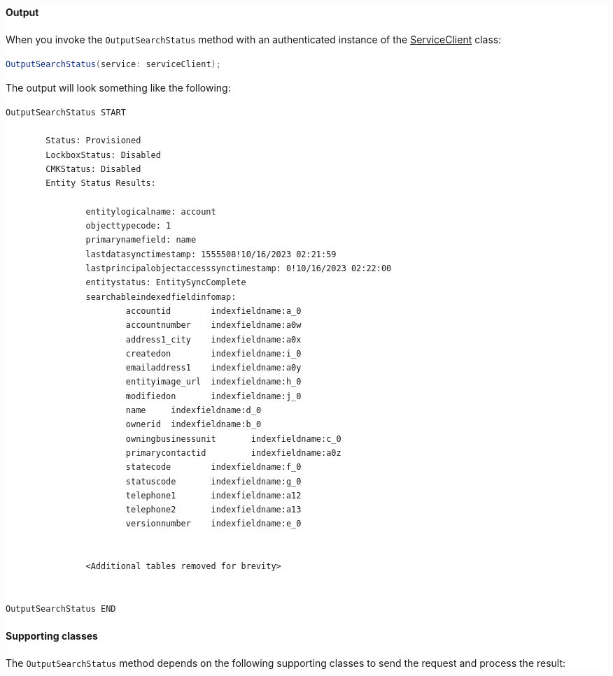 #### Output

When you invoke the `OutputSearchStatus` method with an authenticated instance of the [ServiceClient](xref:Microsoft.PowerPlatform.Dataverse.Client.ServiceClient) class:

```csharp
OutputSearchStatus(service: serviceClient);
```

The output will look something like the following:

```
OutputSearchStatus START

        Status: Provisioned
        LockboxStatus: Disabled
        CMKStatus: Disabled
        Entity Status Results:

                entitylogicalname: account
                objecttypecode: 1
                primarynamefield: name
                lastdatasynctimestamp: 1555508!10/16/2023 02:21:59
                lastprincipalobjectaccesssynctimestamp: 0!10/16/2023 02:22:00
                entitystatus: EntitySyncComplete
                searchableindexedfieldinfomap:
                        accountid        indexfieldname:a_0
                        accountnumber    indexfieldname:a0w
                        address1_city    indexfieldname:a0x
                        createdon        indexfieldname:i_0
                        emailaddress1    indexfieldname:a0y
                        entityimage_url  indexfieldname:h_0
                        modifiedon       indexfieldname:j_0
                        name     indexfieldname:d_0
                        ownerid  indexfieldname:b_0
                        owningbusinessunit       indexfieldname:c_0
                        primarycontactid         indexfieldname:a0z
                        statecode        indexfieldname:f_0
                        statuscode       indexfieldname:g_0
                        telephone1       indexfieldname:a12
                        telephone2       indexfieldname:a13
                        versionnumber    indexfieldname:e_0


                <Additional tables removed for brevity>


OutputSearchStatus END
```


#### Supporting classes

The `OutputSearchStatus` method depends on the following supporting classes to send the request and process the result:
